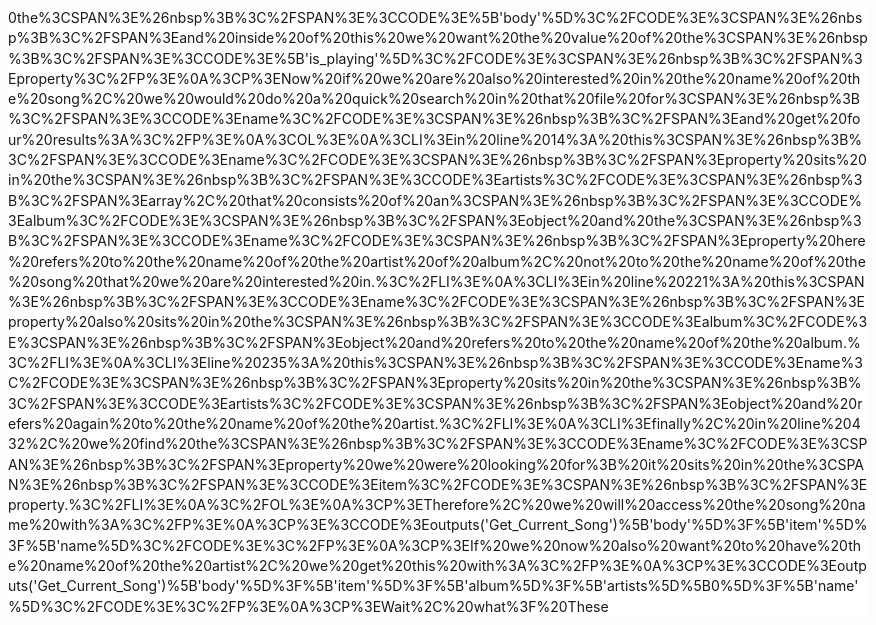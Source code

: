 0the%3CSPAN%3E%26nbsp%3B%3C%2FSPAN%3E%3CCODE%3E%5B\'body\'%5D%3C%2FCODE%3E%3CSPAN%3E%26nbsp%3B%3C%2FSPAN%3Eand%20inside%20of%20this%20we%20want%20the%20value%20of%20the%3CSPAN%3E%26nbsp%3B%3C%2FSPAN%3E%3CCODE%3E%5B\'is_playing\'%5D%3C%2FCODE%3E%3CSPAN%3E%26nbsp%3B%3C%2FSPAN%3Eproperty%3C%2FP%3E%0A%3CP%3ENow%20if%20we%20are%20also%20interested%20in%20the%20name%20of%20the%20song%2C%20we%20would%20do%20a%20quick%20search%20in%20that%20file%20for%3CSPAN%3E%26nbsp%3B%3C%2FSPAN%3E%3CCODE%3Ename%3C%2FCODE%3E%3CSPAN%3E%26nbsp%3B%3C%2FSPAN%3Eand%20get%20four%20results%3A%3C%2FP%3E%0A%3COL%3E%0A%3CLI%3Ein%20line%2014%3A%20this%3CSPAN%3E%26nbsp%3B%3C%2FSPAN%3E%3CCODE%3Ename%3C%2FCODE%3E%3CSPAN%3E%26nbsp%3B%3C%2FSPAN%3Eproperty%20sits%20in%20the%3CSPAN%3E%26nbsp%3B%3C%2FSPAN%3E%3CCODE%3Eartists%3C%2FCODE%3E%3CSPAN%3E%26nbsp%3B%3C%2FSPAN%3Earray%2C%20that%20consists%20of%20an%3CSPAN%3E%26nbsp%3B%3C%2FSPAN%3E%3CCODE%3Ealbum%3C%2FCODE%3E%3CSPAN%3E%26nbsp%3B%3C%2FSPAN%3Eobject%20and%20the%3CSPAN%3E%26nbsp%3B%3C%2FSPAN%3E%3CCODE%3Ename%3C%2FCODE%3E%3CSPAN%3E%26nbsp%3B%3C%2FSPAN%3Eproperty%20here%20refers%20to%20the%20name%20of%20the%20artist%20of%20album%2C%20not%20to%20the%20name%20of%20the%20song%20that%20we%20are%20interested%20in.%3C%2FLI%3E%0A%3CLI%3Ein%20line%20221%3A%20this%3CSPAN%3E%26nbsp%3B%3C%2FSPAN%3E%3CCODE%3Ename%3C%2FCODE%3E%3CSPAN%3E%26nbsp%3B%3C%2FSPAN%3Eproperty%20also%20sits%20in%20the%3CSPAN%3E%26nbsp%3B%3C%2FSPAN%3E%3CCODE%3Ealbum%3C%2FCODE%3E%3CSPAN%3E%26nbsp%3B%3C%2FSPAN%3Eobject%20and%20refers%20to%20the%20name%20of%20the%20album.%3C%2FLI%3E%0A%3CLI%3Eline%20235%3A%20this%3CSPAN%3E%26nbsp%3B%3C%2FSPAN%3E%3CCODE%3Ename%3C%2FCODE%3E%3CSPAN%3E%26nbsp%3B%3C%2FSPAN%3Eproperty%20sits%20in%20the%3CSPAN%3E%26nbsp%3B%3C%2FSPAN%3E%3CCODE%3Eartists%3C%2FCODE%3E%3CSPAN%3E%26nbsp%3B%3C%2FSPAN%3Eobject%20and%20refers%20again%20to%20the%20name%20of%20the%20artist.%3C%2FLI%3E%0A%3CLI%3Efinally%2C%20in%20line%20432%2C%20we%20find%20the%3CSPAN%3E%26nbsp%3B%3C%2FSPAN%3E%3CCODE%3Ename%3C%2FCODE%3E%3CSPAN%3E%26nbsp%3B%3C%2FSPAN%3Eproperty%20we%20were%20looking%20for%3B%20it%20sits%20in%20the%3CSPAN%3E%26nbsp%3B%3C%2FSPAN%3E%3CCODE%3Eitem%3C%2FCODE%3E%3CSPAN%3E%26nbsp%3B%3C%2FSPAN%3Eproperty.%3C%2FLI%3E%0A%3C%2FOL%3E%0A%3CP%3ETherefore%2C%20we%20will%20access%20the%20song%20name%20with%3A%3C%2FP%3E%0A%3CP%3E%3CCODE%3Eoutputs(\'Get_Current_Song\')%5B\'body\'%5D%3F%5B\'item\'%5D%3F%5B\'name%5D%3C%2FCODE%3E%3C%2FP%3E%0A%3CP%3EIf%20we%20now%20also%20want%20to%20have%20the%20name%20of%20the%20artist%2C%20we%20get%20this%20with%3A%3C%2FP%3E%0A%3CP%3E%3CCODE%3Eoutputs(\'Get_Current_Song\')%5B\'body\'%5D%3F%5B\'item\'%5D%3F%5B\'album%5D%3F%5B\'artists%5D%5B0%5D%3F%5B\'name\'%5D%3C%2FCODE%3E%3C%2FP%3E%0A%3CP%3EWait%2C%20what%3F%20These